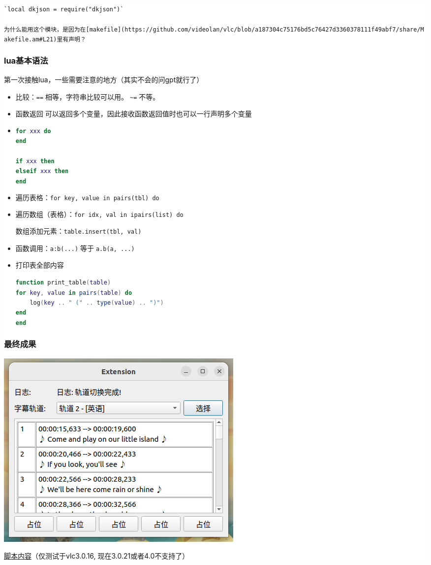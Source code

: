     `local dkjson = require("dkjson")`
	
    为什么能用这个模块，是因为在[makefile](https://github.com/videolan/vlc/blob/a187304c75176bd5c76427d3360378111f49abf7/share/Makefile.am#L21)里有声明？

### lua基本语法
第一次接触lua，一些需要注意的地方（其实不会的问gpt就行了）

- 比较：`==` 相等，字符串比较可以用。 `~=` 不等。

- 函数返回 可以返回多个变量，因此接收函数返回值时也可以一行声明多个变量

- 
    ```lua
    for xxx do
    end

    if xxx then
    elseif xxx then
    end
    ```

- 遍历表格：`for key, value in pairs(tbl) do`
- 遍历数组（表格）：`for idx, val in ipairs(list) do`
    
    数组添加元素：`table.insert(tbl, val)`

- 函数调用：`a:b(...)` 等于 `a.b(a, ...)`

- 打印表全部内容

    ```lua
    function print_table(table)
    for key, value in pairs(table) do
        log(key .. " (" .. type(value) .. ")")
    end
    end
    ```
### 最终成果
![alt text](./res/5.png)

[脚本内容](https://gist.github.com/ewt45/551118ead9dacd610ad3db2c0de9ecff)（仅测试于vlc3.0.16, 现在3.0.21或者4.0不支持了）

